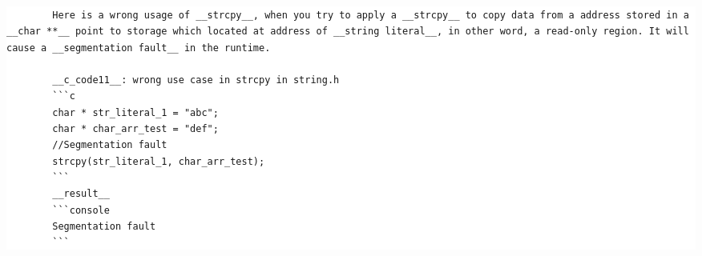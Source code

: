             Here is a wrong usage of __strcpy__, when you try to apply a __strcpy__ to copy data from a address stored in a __char **__ point to storage which located at address of __string literal__, in other word, a read-only region. It will cause a __segmentation fault__ in the runtime.

            __c_code11__: wrong use case in strcpy in string.h
            ```c
            char * str_literal_1 = "abc";
            char * char_arr_test = "def";
            //Segmentation fault
            strcpy(str_literal_1, char_arr_test);
            ```
            __result__
            ```console
            Segmentation fault
            ```

            
